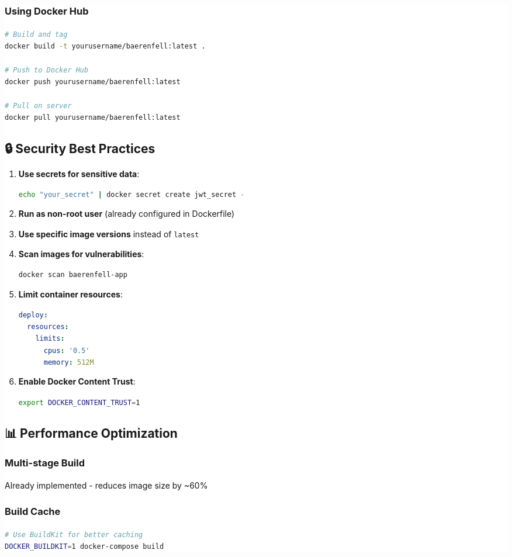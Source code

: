 ```bash
```

### Using Docker Hub

```bash
# Build and tag
docker build -t yourusername/baerenfell:latest .

# Push to Docker Hub
docker push yourusername/baerenfell:latest

# Pull on server
docker pull yourusername/baerenfell:latest
```

## 🔒 Security Best Practices

1. **Use secrets for sensitive data**:
   ```bash
   echo "your_secret" | docker secret create jwt_secret -
   ```

2. **Run as non-root user** (already configured in Dockerfile)

3. **Use specific image versions** instead of `latest`

4. **Scan images for vulnerabilities**:
   ```bash
   docker scan baerenfell-app
   ```

5. **Limit container resources**:
   ```yaml
   deploy:
     resources:
       limits:
         cpus: '0.5'
         memory: 512M
   ```

6. **Enable Docker Content Trust**:
   ```bash
   export DOCKER_CONTENT_TRUST=1
   ```

## 📊 Performance Optimization

### Multi-stage Build

Already implemented - reduces image size by ~60%

### Build Cache

```bash
# Use BuildKit for better caching
DOCKER_BUILDKIT=1 docker-compose build
```
